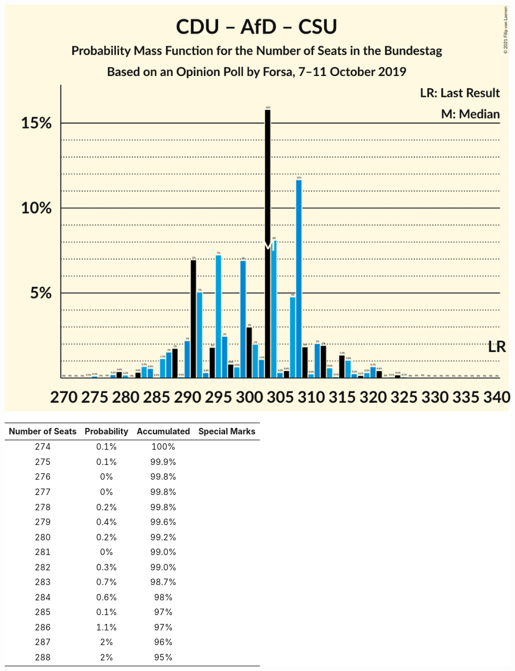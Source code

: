 ![Graph with seats probability mass function not yet produced](2019-10-11-Forsa-coalitions-seats-pmf-cdu–afd–csu.png "Seats Probability Mass Function")

| Number of Seats | Probability | Accumulated | Special Marks |
|:---------------:|:-----------:|:-----------:|:-------------:|
| 274 | 0.1% | 100% |  |
| 275 | 0.1% | 99.9% |  |
| 276 | 0% | 99.8% |  |
| 277 | 0% | 99.8% |  |
| 278 | 0.2% | 99.8% |  |
| 279 | 0.4% | 99.6% |  |
| 280 | 0.2% | 99.2% |  |
| 281 | 0% | 99.0% |  |
| 282 | 0.3% | 99.0% |  |
| 283 | 0.7% | 98.7% |  |
| 284 | 0.6% | 98% |  |
| 285 | 0.1% | 97% |  |
| 286 | 1.1% | 97% |  |
| 287 | 2% | 96% |  |
| 288 | 2% | 95% |  |
